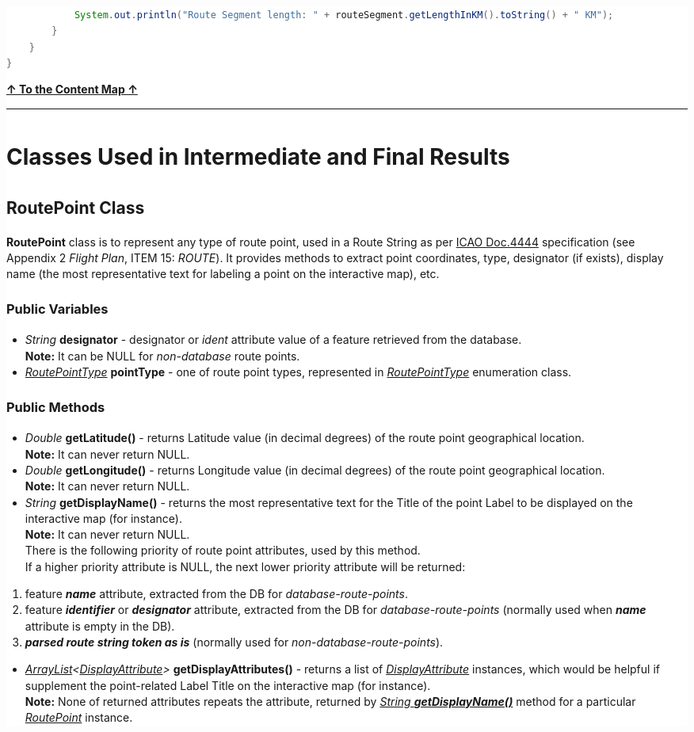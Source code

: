 ```java
			System.out.println("Route Segment length: " + routeSegment.getLengthInKM().toString() + " KM");
		}
	}
}
```

[**↑ To the Content Map ↑**](#content-map)

---
# Classes Used in Intermediate and Final Results

## RoutePoint Class
**RoutePoint** class is to represent any type of route point, used in a Route String as per [ICAO Doc.4444](http://www.icao.int/airnavigation/Lists/T_Documents/DispForm.aspx?ID=83) specification (see Appendix 2 *Flight Plan*, ITEM 15: *ROUTE*). It provides methods to extract point coordinates, type, designator (if exists), display name (the most representative text for labeling a point on the interactive map), etc.
### Public Variables
* *String* **designator** - designator or *ident* attribute value of a feature retrieved from the database.  
**Note:** It can be NULL for *non-database* route points.
* [*RoutePointType*](#routepointtype-enum-class) **pointType** - one of route point types, represented in [*RoutePointType*](#routepointtype-enum-class) enumeration class.

### Public Methods
* *Double* **getLatitude()** - returns Latitude value (in decimal degrees) of the route point geographical location.  
**Note:** It can never return NULL.
* *Double* **getLongitude()** - returns Longitude value (in decimal degrees) of the route point geographical location.  
**Note:** It can never return NULL.
* <a name= "getDisplayName"></a>*String* **getDisplayName()** - returns the most representative text for the Title of the point Label to be displayed on the interactive map (for instance).  
**Note:** It can never return NULL.  
There is the following priority of route point attributes, used by this method.  
If a higher priority attribute is NULL, the next lower priority attribute will be returned:
 1. feature **_name_** attribute, extracted from the DB for *database-route-points*.
 2. feature **_identifier_** or **_designator_** attribute, extracted from the DB for *database-route-points* (normally used when **_name_** attribute is empty in the DB).
 3. **_parsed route string token as is_** (normally used for *non-database-route-points*).

* *[ArrayList](http://docs.oracle.com/javase/8/docs/api/java/util/ArrayList.html)\<[DisplayAttribute](#displayattribute-class)\>* **getDisplayAttributes()** - returns a list of [*DisplayAttribute*](#displayattribute-class) instances, which would be helpful if supplement the point-related Label Title on the interactive map (for instance).  
**Note:** None of returned attributes repeats the attribute, returned by [_String **getDisplayName()**_](#getDisplayName) method for a particular [*RoutePoint*](#routepoint-class) instance.
